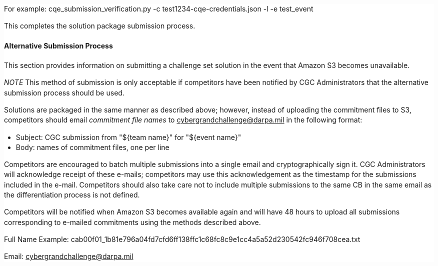   For example:
    cqe_submission_verification.py -c test1234-cqe-credentials.json -l -e test_event

This completes the solution package submission process.

#### Alternative Submission Process

This section provides information on submitting a challenge set solution
in the event that Amazon S3 becomes unavailable. 

*NOTE* This method of submission is only acceptable if competitors have been notified by CGC
Administrators that the alternative submission process should be used.

Solutions are packaged in the same manner as described above; however, instead
of uploading the commitment files to S3, competitors should email *commitment
file names* to cybergrandchallenge@darpa.mil in the following format:

- Subject: CGC submission from "${team name}" for "${event name}"
- Body: names of commitment files, one per line

Competitors are encouraged to batch multiple submissions into a single email and cryptographically sign it. 
CGC Administrators will acknowledge receipt of these e-mails; competitors may use this acknowledgement as
the timestamp for the submissions included in the e-mail.
Competitors should also take care not to include multiple submissions to the same CB in the same email as the differentiation process is not defined.

Competitors will be notified when Amazon S3 becomes available again and will
have 48 hours to upload all submissions corresponding to e-mailed commitments
using the methods described above.

Full Name Example: cab00f01_1b81e796a04fd7cfd6ff138ffc1c68fc8c9e1cc4a5a52d230542fc946f708cea.txt

Email: cybergrandchallenge@darpa.mil

[0]: http://aws.amazon.com/documentation/s3/ 

[1]: http://aws.amazon.com/developers/getting-started/ 

[2]: http://boto.readthedocs.org/en/latest/s3_tut.html 

[3]: https://aws.amazon.com/tools/

[4]: http://www.w3.org/TR/NOTE-datetime
